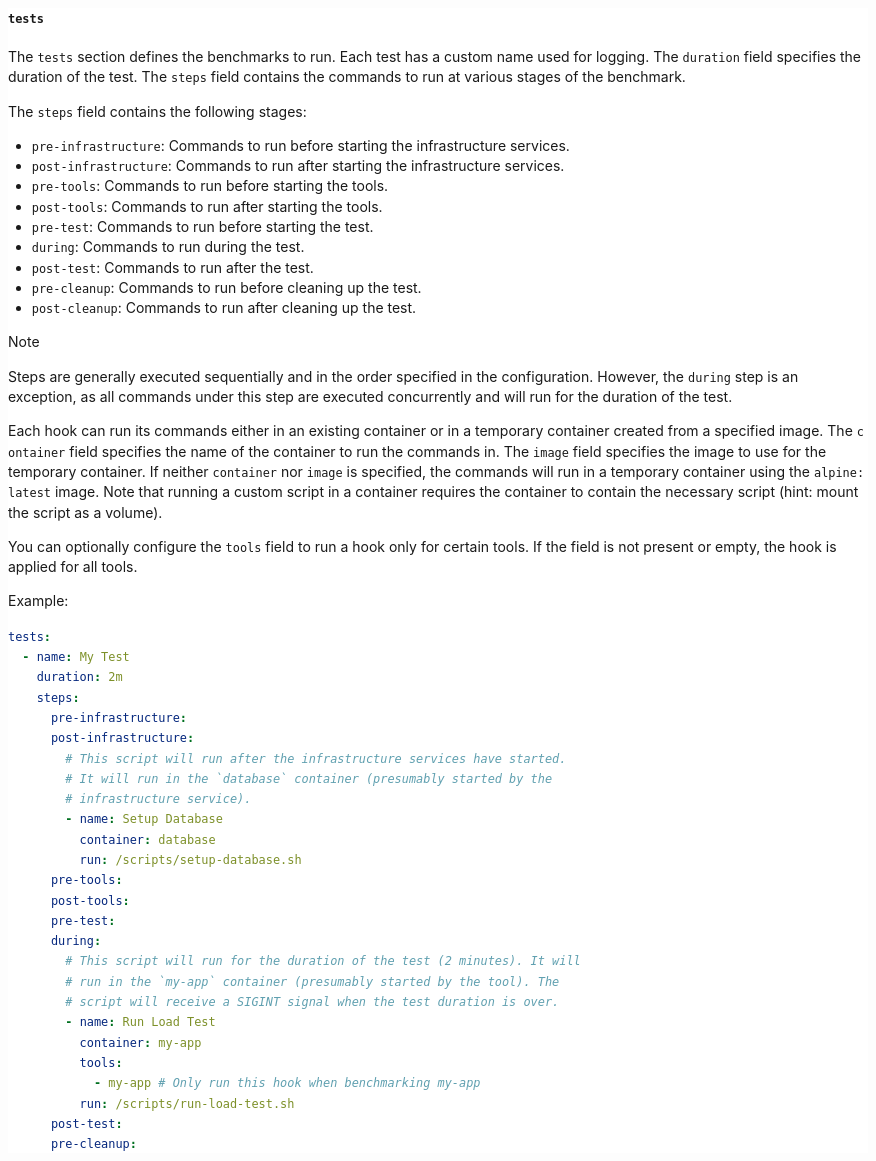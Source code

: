 #### `tests`

The `tests` section defines the benchmarks to run. Each test has a custom name
used for logging. The `duration` field specifies the duration of the test. The
`steps` field contains the commands to run at various stages of the benchmark.

The `steps` field contains the following stages:

- `pre-infrastructure`: Commands to run before starting the infrastructure
  services.
- `post-infrastructure`: Commands to run after starting the infrastructure
  services.
- `pre-tools`: Commands to run before starting the tools.
- `post-tools`: Commands to run after starting the tools.
- `pre-test`: Commands to run before starting the test.
- `during`: Commands to run during the test.
- `post-test`: Commands to run after the test.
- `pre-cleanup`: Commands to run before cleaning up the test.
- `post-cleanup`: Commands to run after cleaning up the test.

> [!NOTE]
> Steps are generally executed sequentially and in the order specified in the
> configuration. However, the `during` step is an exception, as all commands
> under this step are executed concurrently and will run for the duration of the
> test.

Each hook can run its commands either in an existing container or in a temporary
container created from a specified image. The `container` field specifies the
name of the container to run the commands in. The `image` field specifies the
image to use for the temporary container. If neither `container` nor `image` is
specified, the commands will run in a temporary container using the
`alpine:latest` image. Note that running a custom script in a container requires
the container to contain the necessary script (hint: mount the script as a
volume).

You can optionally configure the `tools` field to run a hook only for certain
tools. If the field is not present or empty, the hook is applied for all tools.

Example:

```yaml
tests:
  - name: My Test
    duration: 2m
    steps:
      pre-infrastructure:
      post-infrastructure:
        # This script will run after the infrastructure services have started.
        # It will run in the `database` container (presumably started by the
        # infrastructure service).
        - name: Setup Database
          container: database
          run: /scripts/setup-database.sh
      pre-tools:
      post-tools:
      pre-test:
      during:
        # This script will run for the duration of the test (2 minutes). It will
        # run in the `my-app` container (presumably started by the tool). The
        # script will receive a SIGINT signal when the test duration is over.
        - name: Run Load Test
          container: my-app
          tools:
            - my-app # Only run this hook when benchmarking my-app
          run: /scripts/run-load-test.sh
      post-test:
      pre-cleanup:
```